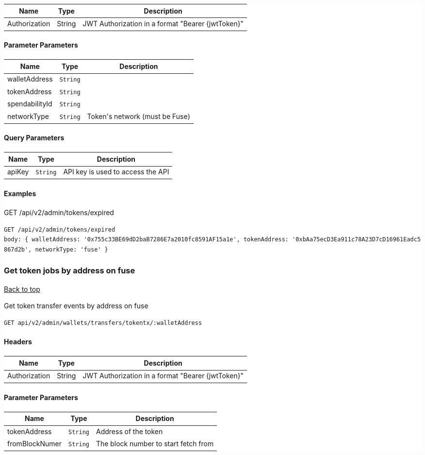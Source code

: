 | Name          | Type   | Description                                       |
| ------------- | ------ | ------------------------------------------------- |
| Authorization | String | JWT Authorization in a format "Bearer {jwtToken}" |

#### Parameter Parameters

| Name           | Type     | Description                    |
| -------------- | -------- | ------------------------------ |
| walletAddress  | `String` |                                |
| tokenAddress   | `String` |                                |
| spendabilityId | `String` |                                |
| networkType    | `String` | Token's network (must be Fuse) |

#### Query Parameters

| Name   | Type     | Description                       |
| ------ | -------- | --------------------------------- |
| apiKey | `String` | API key is used to access the API |

#### Examples

GET /api/v2/admin/tokens/expired

```
GET /api/v2/admin/tokens/expired
body: { walletAddress: '0x755c33BE69dD2baB7286E7a2010fc8591AF15a1e', tokenAddress: '0xbAa75ecD3Ea911c78A23D7cD16961Eadc5867d2b', networkType: 'fuse' }
```

### Get token jobs by address on fuse <a href="#user-content-get-token-jobs-by-address-on-fuse" id="user-content-get-token-jobs-by-address-on-fuse"></a>

[Back to top](https://github.com/fuseio/fuse-studio/blob/master/server/docs/api-v2.md#top)

Get token transfer events by address on fuse

```
GET api/v2/admin/wallets/transfers/tokentx/:walletAddress
```

#### Headers

| Name          | Type   | Description                                       |
| ------------- | ------ | ------------------------------------------------- |
| Authorization | String | JWT Authorization in a format "Bearer {jwtToken}" |

#### Parameter Parameters

| Name           | Type     | Description                          |
| -------------- | -------- | ------------------------------------ |
| tokenAddress   | `String` | Address of the token                 |
| fromBlockNumer | `String` | The block number to start fetch from |
